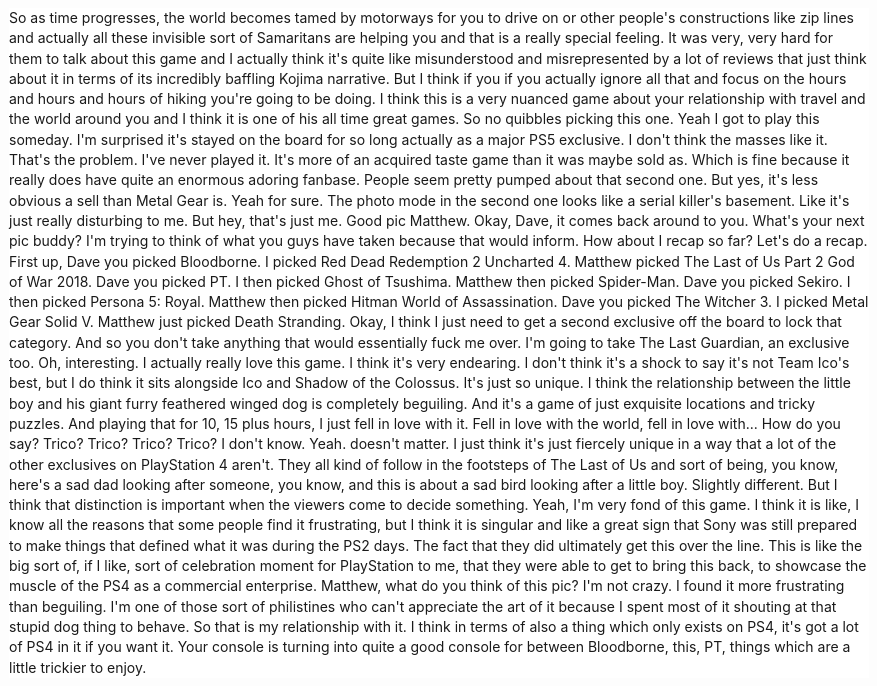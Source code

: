 So as time progresses, the world becomes tamed by motorways for you to drive on or other people's constructions like zip lines and actually all these invisible sort of Samaritans are helping you and that is a really special feeling. It was very, very hard for them to talk about this game and I actually think it's quite like misunderstood and misrepresented by a lot of reviews that just think about it in terms of its incredibly baffling Kojima narrative. But I think if you if you actually ignore all that and focus on the hours and hours and hours of hiking you're going to be doing.
I think this is a very nuanced game about your relationship with travel and the world around you and I think it is one of his all time great games. So no quibbles picking this one.
Yeah I got to play this someday. I'm surprised it's stayed on the board for so long actually as a major PS5 exclusive.
I don't think the masses like it. That's the problem.
I've never played it.
It's more of an acquired taste game than it was maybe sold as. Which is fine because it really does have quite an enormous adoring fanbase. People seem pretty pumped about that second one.
But yes, it's less obvious a sell than Metal Gear is.
Yeah for sure.
The photo mode in the second one looks like a serial killer's basement. Like it's just really disturbing to me. But hey, that's just me.
Good pic Matthew.
Okay, Dave, it comes back around to you. What's your next pic buddy?
I'm trying to think of what you guys have taken because that would inform.
How about I recap so far?
Let's do a recap.
First up, Dave you picked Bloodborne. I picked Red Dead Redemption 2 Uncharted 4. Matthew picked The Last of Us Part 2 God of War 2018.
Dave you picked PT. I then picked Ghost of Tsushima. Matthew then picked Spider-Man.
Dave you picked Sekiro. I then picked Persona 5: Royal. Matthew then picked Hitman World of Assassination.
Dave you picked The Witcher 3. I picked Metal Gear Solid V. Matthew just picked Death Stranding.
Okay, I think I just need to get a second exclusive off the board to lock that category. And so you don't take anything that would essentially fuck me over. I'm going to take The Last Guardian, an exclusive too.
Oh, interesting.
I actually really love this game. I think it's very endearing. I don't think it's a shock to say it's not Team Ico's best, but I do think it sits alongside Ico and Shadow of the Colossus.
It's just so unique. I think the relationship between the little boy and his giant furry feathered winged dog is completely beguiling. And it's a game of just exquisite locations and tricky puzzles.
And playing that for 10, 15 plus hours, I just fell in love with it. Fell in love with the world, fell in love with... How do you say?
Trico?
Trico? Trico?
Trico? I don't know.
Yeah.
doesn't matter.
I just think it's just fiercely unique in a way that a lot of the other exclusives on PlayStation 4 aren't. They all kind of follow in the footsteps of The Last of Us and sort of being, you know, here's a sad dad looking after someone, you know, and this is about a sad bird looking after a little boy.
Slightly different.
But I think that distinction is important when the viewers come to decide something.
Yeah, I'm very fond of this game. I think it is like, I know all the reasons that some people find it frustrating, but I think it is singular and like a great sign that Sony was still prepared to make things that defined what it was during the PS2 days. The fact that they did ultimately get this over the line.
This is like the big sort of, if I like, sort of celebration moment for PlayStation to me, that they were able to get to bring this back, to showcase the muscle of the PS4 as a commercial enterprise. Matthew, what do you think of this pic?
I'm not crazy. I found it more frustrating than beguiling. I'm one of those sort of philistines who can't appreciate the art of it because I spent most of it shouting at that stupid dog thing to behave.
So that is my relationship with it. I think in terms of also a thing which only exists on PS4, it's got a lot of PS4 in it if you want it. Your console is turning into quite a good console for between Bloodborne, this, PT, things which are a little trickier to enjoy.